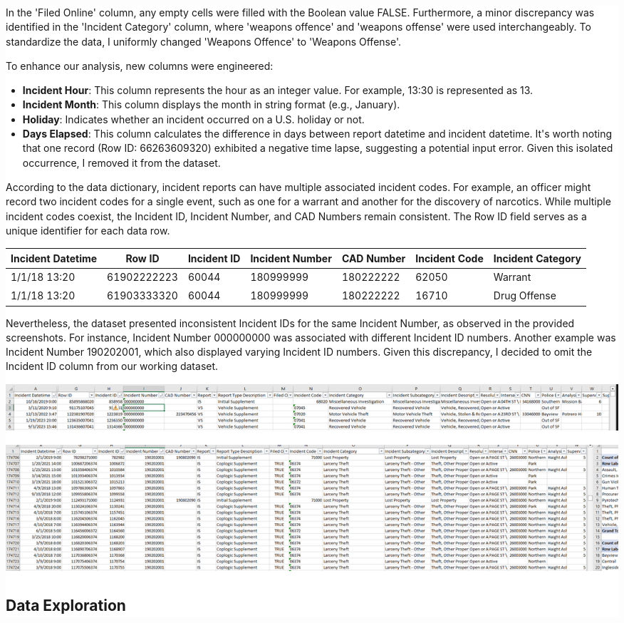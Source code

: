 In the 'Filed Online' column, any empty cells were filled with the Boolean value FALSE. Furthermore, a minor discrepancy was identified in the 'Incident Category' column, where 'weapons offence' and 'weapons offense' were used interchangeably. To standardize the data, I uniformly changed 'Weapons Offence' to 'Weapons Offense'.

To enhance our analysis, new columns were engineered:

- **Incident Hour**: This column represents the hour as an integer value. For example, 13:30 is represented as 13.
- **Incident Month**: This column displays the month in string format (e.g., January).
- **Holiday**: Indicates whether an incident occurred on a U.S. holiday or not.
- **Days Elapsed**: This column calculates the difference in days between report datetime and incident datetime. It's worth noting that one record (Row ID: 66263609320) exhibited a negative time lapse, suggesting a potential input error. Given this isolated occurrence, I removed it from the dataset.

According to the data dictionary, incident reports can have multiple associated incident codes. For example, an officer might record two incident codes for a single event, such as one for a warrant and another for the discovery of narcotics. While multiple incident codes coexist, the Incident ID, Incident Number, and CAD Numbers remain consistent. The Row ID field serves as a unique identifier for each data row.

| Incident Datetime | Row ID | Incident ID | Incident Number | CAD Number | Incident Code | Incident Category |
| --- | --- | --- | --- | --- | --- | --- |
| 1/1/18 13:20 | 61902222223 | 60044 | 180999999 | 180222222 | 62050 | Warrant |
| 1/1/18 13:20 | 61903333320 | 60044 | 180999999 | 180222222 | 16710 | Drug Offense |

Nevertheless, the dataset presented inconsistent Incident IDs for the same Incident Number, as observed in the provided screenshots. For instance, Incident Number 000000000 was associated with different Incident ID numbers. Another example was Incident Number 190202001, which also displayed varying Incident ID numbers. Given this discrepancy, I decided to omit the Incident ID column from our working dataset.

![Untitled](/assets/Excel_~_San_Francisco_Police_Department_Incidents/Untitled.png)

![Untitled](/assets/Excel_~_San_Francisco_Police_Department_Incidents/Untitled%201.png)

## Data Exploration
